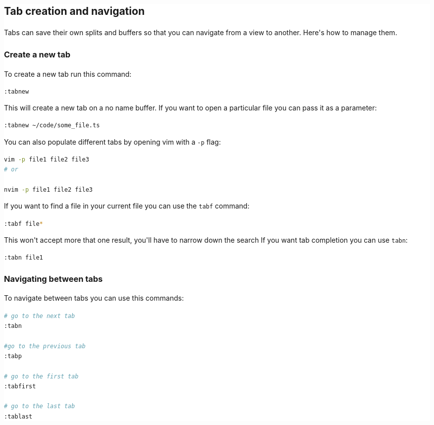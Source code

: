 ## Tab creation and navigation

Tabs can save their own splits and buffers so that you can navigate from a view to another. Here's how to manage them.

### Create a new tab

To create a new tab run this command:

```bash
:tabnew
```

This will create a new tab on a no name buffer. If you want to open a particular file you can pass it as a parameter:

```bash
:tabnew ~/code/some_file.ts
```

You can also populate different tabs by opening vim with a `-p` flag:

```bash
vim -p file1 file2 file3
# or

nvim -p file1 file2 file3
```

If you want to find a file in your current file you can use the `tabf` command:

```bash
:tabf file*
```

This won't accept more that one result, you'll have to narrow down the search
If you want tab completion you can use `tabn`:

```bash
:tabn file1
```

### Navigating between tabs

To navigate between tabs you can use this commands:

```bash
# go to the next tab
:tabn

#go to the previous tab
:tabp

# go to the first tab
:tabfirst

# go to the last tab
:tablast
```
